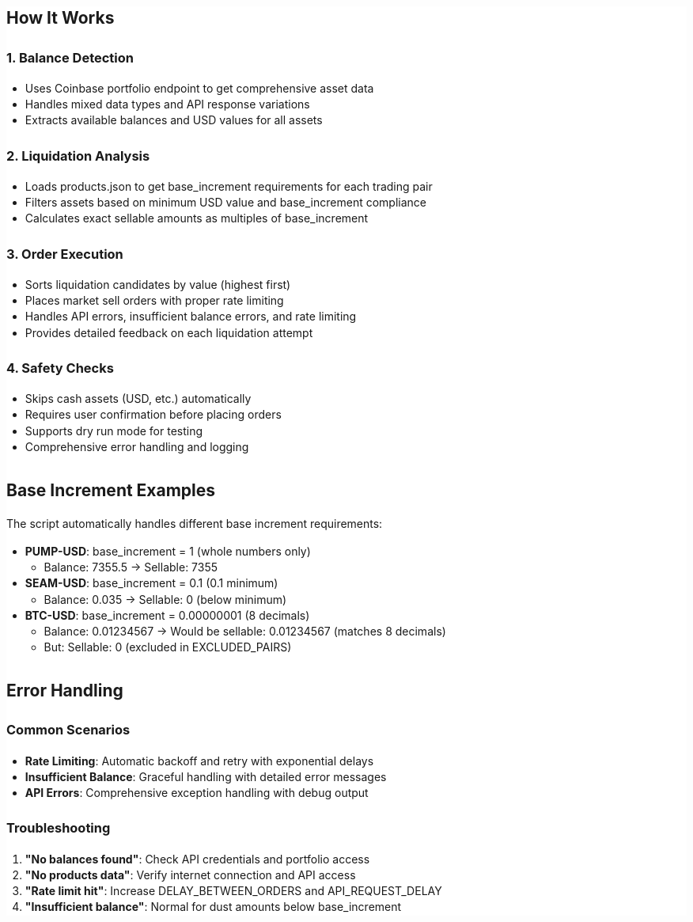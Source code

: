 ## How It Works

### 1. Balance Detection
- Uses Coinbase portfolio endpoint to get comprehensive asset data
- Handles mixed data types and API response variations
- Extracts available balances and USD values for all assets

### 2. Liquidation Analysis
- Loads products.json to get base_increment requirements for each trading pair
- Filters assets based on minimum USD value and base_increment compliance
- Calculates exact sellable amounts as multiples of base_increment

### 3. Order Execution
- Sorts liquidation candidates by value (highest first)
- Places market sell orders with proper rate limiting
- Handles API errors, insufficient balance errors, and rate limiting
- Provides detailed feedback on each liquidation attempt

### 4. Safety Checks
- Skips cash assets (USD, etc.) automatically
- Requires user confirmation before placing orders
- Supports dry run mode for testing
- Comprehensive error handling and logging

## Base Increment Examples

The script automatically handles different base increment requirements:

- **PUMP-USD**: base_increment = 1 (whole numbers only)
  - Balance: 7355.5 → Sellable: 7355
- **SEAM-USD**: base_increment = 0.1 (0.1 minimum)
  - Balance: 0.035 → Sellable: 0 (below minimum)
- **BTC-USD**: base_increment = 0.00000001 (8 decimals)
  - Balance: 0.01234567 → Would be sellable: 0.01234567 (matches 8 decimals)
  - But: Sellable: 0 (excluded in EXCLUDED_PAIRS)

## Error Handling

### Common Scenarios
- **Rate Limiting**: Automatic backoff and retry with exponential delays
- **Insufficient Balance**: Graceful handling with detailed error messages
- **API Errors**: Comprehensive exception handling with debug output

### Troubleshooting
1. **"No balances found"**: Check API credentials and portfolio access
2. **"No products data"**: Verify internet connection and API access
3. **"Rate limit hit"**: Increase DELAY_BETWEEN_ORDERS and API_REQUEST_DELAY
4. **"Insufficient balance"**: Normal for dust amounts below base_increment
